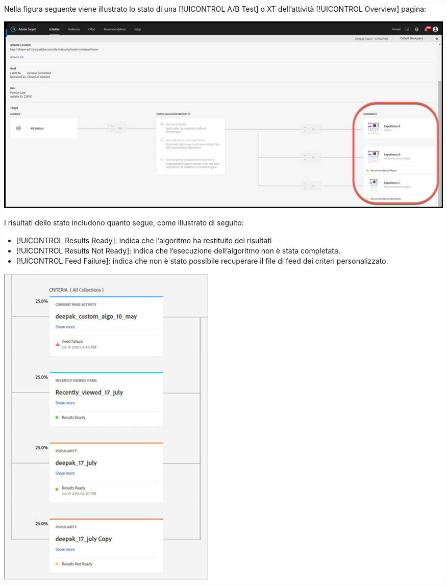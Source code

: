 Nella figura seguente viene illustrato lo stato di una [!UICONTROL A/B Test] o XT dell’attività [!UICONTROL Overview] pagina:

![Pagina Panoramica test A/B](/help/main/c-recommendations/t-create-recs-activity/assets/ab-overview.png)

I risultati dello stato includono quanto segue, come illustrato di seguito:

* [!UICONTROL Results Ready]: indica che l’algoritmo ha restituito dei risultati
* [!UICONTROL Results Not Ready]: indica che l’esecuzione dell’algoritmo non è stata completata.
* [!UICONTROL Feed Failure]: indica che non è stato possibile recuperare il file di feed dei criteri personalizzato.

![Finestra di dialogo Risultati](/help/main/c-recommendations/c-algorithms/assets/criteria_status_multi.png)
